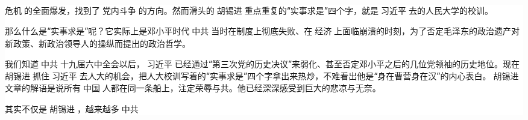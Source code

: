   <ok href="/term/3783">
   危机
  </ok>
  的全面爆发，找到了
  <ok href="/term/146131">
   党内斗争
  </ok>
  的方向。然而滑头的
  <ok href="/term/2347">
   胡锡进
  </ok>
  重点重复的“实事求是”四个字，就是
  <ok href="/term/1063">
   习近平
  </ok>
  去的人民大学的校训。
 </p>
 <p>
  那么什么是“实事求是”呢？它实际上是邓小平时代
  <ok href="/term/1059">
   中共
  </ok>
  当时在制度上彻底失败、在
  <ok href="/term/5444">
   经济
  </ok>
  上面临崩溃的时刻，为了否定毛泽东的政治遗产对新政策、新政治领导人的操纵而提出的政治哲学。
 </p>
 <p>
  我们知道
  <ok href="/term/1059">
   中共
  </ok>
  十九届六中全会以后，
  <ok href="/term/1063">
   习近平
  </ok>
  已经通过“第三次党的历史决议”来弱化、甚至否定邓小平之后的几位党领袖的历史地位。现在
  <ok href="/term/2347">
   胡锡进
  </ok>
  抓住
  <ok href="/term/1063">
   习近平
  </ok>
  去人大的机会，把人大校训写着的“实事求是”四个字拿出来热炒，不难看出他是“身在曹营身在汉”的内心表白。
  <ok href="/term/2347">
   胡锡进
  </ok>
  文章的解语是说所有
  <ok href="/term/1120">
   中国
  </ok>
  人都在同一条船上，注定荣辱与共。他已经深深感受到巨大的悲凉与无奈。
 </p>
 <p>
  其实不仅是
  <ok href="/term/2347">
   胡锡进
  </ok>
  ，越来越多
  <ok href="/term/1059">
   中共
  </ok>